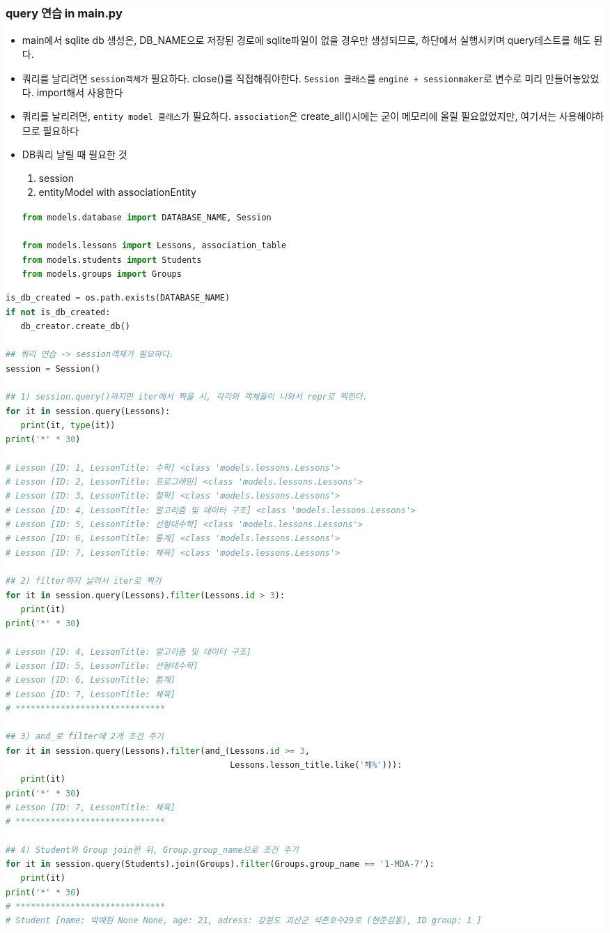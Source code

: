 
### query 연습 in main.py
- main에서 sqlite db 생성은, DB_NAME으로 저장된 경로에 sqlite파일이 없을 경우만 생성되므로, 하단에서 실행시키며 query테스트를 해도 된다.
- 쿼리를 날리려면 `session객체가` 필요하다. close()를 직접해줘야한다. `Session 클래스`를 `engine + sessionmaker`로 변수로 미리 만들어놓았었다. import해서 사용한다
- 쿼리를 날리려면, `entity model 클래스`가 필요하다. `association`은 create_all()시에는 굳이 메모리에 올릴 필요없었지만, 여기서는 사용해야하므로 필요하다
- DB쿼리 날릴 때 필요한 것
   1. session
   2. entityModel with associationEntity

   ```python
   from models.database import DATABASE_NAME, Session

   from models.lessons import Lessons, association_table
   from models.students import Students
   from models.groups import Groups
   ```

```python
is_db_created = os.path.exists(DATABASE_NAME)
if not is_db_created:
   db_creator.create_db()

## 쿼리 연습 -> session객체가 필요하다.
session = Session()

## 1) session.query()까지만 iter에서 찍을 시, 각각의 객체들이 나와서 repr로 찍힌다.
for it in session.query(Lessons):
   print(it, type(it))
print('*' * 30)

# Lesson [ID: 1, LessonTitle: 수학] <class 'models.lessons.Lessons'>
# Lesson [ID: 2, LessonTitle: 프로그래밍] <class 'models.lessons.Lessons'>
# Lesson [ID: 3, LessonTitle: 철학] <class 'models.lessons.Lessons'>
# Lesson [ID: 4, LessonTitle: 알고리즘 및 데이터 구조] <class 'models.lessons.Lessons'>
# Lesson [ID: 5, LessonTitle: 선형대수학] <class 'models.lessons.Lessons'>
# Lesson [ID: 6, LessonTitle: 통계] <class 'models.lessons.Lessons'>
# Lesson [ID: 7, LessonTitle: 체육] <class 'models.lessons.Lessons'>

## 2) filter까지 날려서 iter로 찍기
for it in session.query(Lessons).filter(Lessons.id > 3):
   print(it)
print('*' * 30)

# Lesson [ID: 4, LessonTitle: 알고리즘 및 데이터 구조]
# Lesson [ID: 5, LessonTitle: 선형대수학]
# Lesson [ID: 6, LessonTitle: 통계]
# Lesson [ID: 7, LessonTitle: 체육]
# ******************************

## 3) and_로 filter에 2개 조건 주기
for it in session.query(Lessons).filter(and_(Lessons.id >= 3,
                                             Lessons.lesson_title.like('체%'))):
   print(it)
print('*' * 30)
# Lesson [ID: 7, LessonTitle: 체육]
# ******************************

## 4) Student와 Group join한 뒤, Group.group_name으로 조건 주기
for it in session.query(Students).join(Groups).filter(Groups.group_name == '1-MDA-7'):
   print(it)
print('*' * 30)
# ******************************
# Student [name: 박예원 None None, age: 21, adress: 강원도 괴산군 석촌호수29로 (현준김동), ID group: 1 ]
```